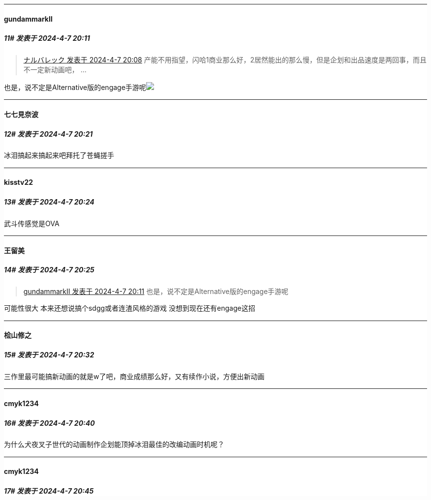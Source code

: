 *****

####  gundammarkⅡ  
##### 11#       发表于 2024-4-7 20:11

<blockquote><a href="httphttps://bbs.saraba1st.com/2b/forum.php?mod=redirect&amp;goto=findpost&amp;pid=64516858&amp;ptid=2178922" target="_blank">ナルバレック 发表于 2024-4-7 20:08</a>
产能不用指望，闪哈1商业那么好，2居然能出的那么慢，但是企划和出品速度是两回事，而且不一定新动画吧， ...</blockquote>
也是，说不定是Alternative版的engage手游呢<img src="https://static.saraba1st.com/image/smiley/face2017/037.png" referrerpolicy="no-referrer">

*****

####  七七見奈波  
##### 12#       发表于 2024-4-7 20:21

冰泪搞起来搞起来吧拜托了苍蝇搓手

*****

####  kisstv22  
##### 13#       发表于 2024-4-7 20:24

武斗传感觉是OVA

*****

####  王留美  
##### 14#       发表于 2024-4-7 20:25

<blockquote><a href="httphttps://bbs.saraba1st.com/2b/forum.php?mod=redirect&amp;goto=findpost&amp;pid=64516899&amp;ptid=2178922" target="_blank">gundammarkⅡ 发表于 2024-4-7 20:11</a>
 也是，说不定是Alternative版的engage手游呢</blockquote>
可能性很大
本来还想说搞个sdgg或者连渣风格的游戏
没想到现在还有engage这招

*****

####  桧山修之  
##### 15#       发表于 2024-4-7 20:32

三作里最可能搞新动画的就是w了吧，商业成绩那么好，又有续作小说，方便出新动画

*****

####  cmyk1234  
##### 16#       发表于 2024-4-7 20:40

为什么犬夜叉子世代的动画制作企划能顶掉冰泪最佳的改编动画时机呢？

*****

####  cmyk1234  
##### 17#       发表于 2024-4-7 20:45
